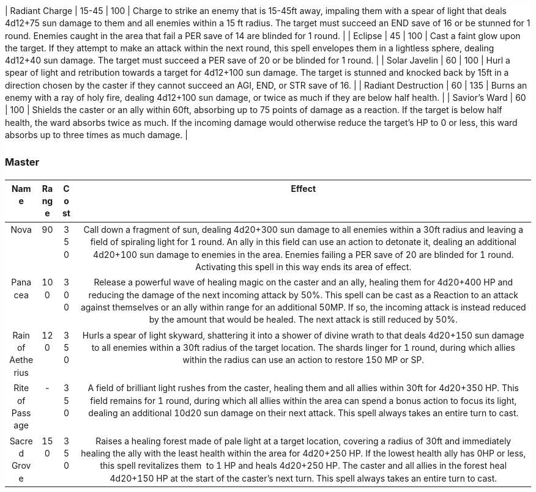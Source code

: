 |    Radiant Charge     | 15-45 | 100  |                                                                               Charge to strike an enemy that is 15-45ft away, impaling them with a spear of light that deals 4d12+75 sun damage to them and all enemies within a 15 ft radius. The target must succeed an END save of 16 or be stunned for 1 round. Enemies caught in the area that fail a PER save of 14 are blinded for 1 round.                                                                                |
|        Eclipse        |  45   | 100  |                                                                                                                   Cast a faint glow upon the target. If they attempt to make an attack within the next round, this spell envelopes them in a lightless sphere, dealing 4d12+40 sun damage. The target must succeed a PER save of 20 or be blinded for 1 round.                                                                                                                    |
|     Solar Javelin     |  60   | 100  |                                                                                                                             Hurl a spear of light and retribution towards a target for 4d12+100 sun damage. The target is stunned and knocked back by 15ft in a direction chosen by the caster if they cannot succeed an AGI, END, or STR save of 16.                                                                                                                             |
|  Radiant Destruction  |  60   | 135  |                                                                                                                                                                               Burns an enemy with a ray of holy fire, dealing 4d12+100 sun damage, or twice as much if they are below half health.                                                                                                                                                                                |
|     Savior’s Ward     |  60   | 100  |                                                                                         Shields the caster or an ally within 60ft, absorbing up to 75 points of damage as a reaction. If the target is below half health, the ward absorbs twice as much. If the incoming damage would otherwise reduce the target’s HP to 0 or less, this ward absorbs up to three times as much damage.                                                                                         |
### Master
|       Name        | Range | Cost |                                                                                                                                                                                                                   Effect                                                                                                                                                                                                                   |
| :---------------: | :---: | :--: | :----------------------------------------------------------------------------------------------------------------------------------------------------------------------------------------------------------------------------------------------------------------------------------------------------------------------------------------------------------------------------------------------------------------------------------------: |
|       Nova        |  90   | 350  |                      Call down a fragment of sun, dealing 4d20+300 sun damage to all enemies within a 30ft radius and leaving a field of spiraling light for 1 round. An ally in this field can use an action to detonate it, dealing an additional 4d20+100 sun damage to enemies in the area. Enemies failing a PER save of 20 are blinded for 1 round. Activating this spell in this way ends its area of effect.                       |
|      Panacea      |  100  | 300  |                Release a powerful wave of healing magic on the caster and an ally, healing them for 4d20+400 HP and reducing the damage of the next incoming attack by 50%. This spell can be cast as a Reaction to an attack against themselves or an ally within range for an additional 50MP. If so, the incoming attack is instead reduced by the amount that would be healed. The next attack is still reduced by 50%.                |
| Rain of Aetherius |  120  | 350  |                                                                         Hurls a spear of light skyward, shattering it into a shower of divine wrath to that deals 4d20+150 sun damage to all enemies within a 30ft radius of the target location. The shards linger for 1 round, during which allies within the radius can use an action to restore 150 MP or SP.                                                                          |
|  Rite of Passage  |   -   | 350  |                                               A field of brilliant light rushes from the caster, healing them and all allies within 30ft for 4d20+350 HP. This field remains for 1 round, during which all allies within the area can spend a bonus action to focus its light, dealing an additional 10d20 sun damage on their next attack. This spell always takes an entire turn to cast.                                                |
|   Sacred Grove    |  150  | 350  | Raises a healing forest made of pale light at a target location, covering a radius of 30ft and immediately healing the ally with the least health within the area for 4d20+250 HP. If the lowest health ally has 0HP or less, this spell revitalizes them  to 1 HP and heals 4d20+250 HP. The caster and all allies in the forest heal 4d20+150 HP at the start of the caster’s next turn. This spell always takes an entire turn to cast. |